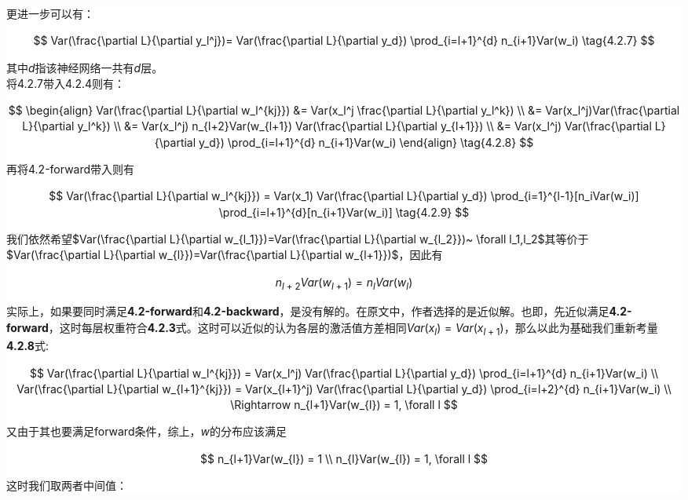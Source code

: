 更进一步可以有：

$$
Var(\frac{\partial L}{\partial y_l^j})= Var(\frac{\partial L}{\partial y_d}) \prod_{i=l+1}^{d} n_{i+1}Var(w_i) 
\tag{4.2.7}
$$

其中$d$指该神经网络一共有$d$层。    
将4.2.7带入4.2.4则有：

$$
\begin{align}
Var(\frac{\partial L}{\partial w_l^{kj}}) &= Var(x_l^j \frac{\partial L}{\partial y_l^k}) \\
&= Var(x_l^j)Var(\frac{\partial L}{\partial y_l^k}) \\
&= Var(x_l^j) n_{l+2}Var(w_{l+1}) Var(\frac{\partial L}{\partial y_{l+1}}) \\
&= Var(x_l^j) Var(\frac{\partial L}{\partial y_d}) \prod_{i=l+1}^{d} n_{i+1}Var(w_i)
\end{align}
\tag{4.2.8}
$$

再将4.2-forward带入则有

$$
Var(\frac{\partial L}{\partial w_l^{kj}}) = Var(x_1) Var(\frac{\partial L}{\partial y_d}) \prod_{i=1}^{l-1}[n_iVar(w_i)] \prod_{i=l+1}^{d}[n_{i+1}Var(w_i)]
\tag{4.2.9}
$$

我们依然希望$Var(\frac{\partial L}{\partial w_{l_1}})=Var(\frac{\partial L}{\partial w_{l_2}})~ \forall l_1,l_2$其等价于$Var(\frac{\partial L}{\partial w_{l}})=Var(\frac{\partial L}{\partial w_{l+1}})$，因此有

$$
n_{l+2}Var(w_{l+1}) = n_{l}Var(w_l)
\tag{4.2-backward}
$$  

实际上，如果要同时满足**4.2-forward**和**4.2-backward**，是没有解的。在原文中，作者选择的是近似解。也即，先近似满足**4.2-forward**，这时每层权重符合**4.2.3**式。这时可以近似的认为各层的激活值方差相同$Var(x_l) = Var(x_{l+1})$，那么以此为基础我们重新考量**4.2.8**式:

$$
Var(\frac{\partial L}{\partial w_l^{kj}}) 
= Var(x_l^j) Var(\frac{\partial L}{\partial y_d}) \prod_{i=l+1}^{d} n_{i+1}Var(w_i) \\
Var(\frac{\partial L}{\partial w_{l+1}^{kj}}) 
= Var(x_{l+1}^j) Var(\frac{\partial L}{\partial y_d}) \prod_{i=l+2}^{d} n_{i+1}Var(w_i) \\
\Rightarrow n_{l+1}Var(w_{l}) = 1, \forall l 
$$

又由于其也要满足forward条件，综上，$w$的分布应该满足

$$
n_{l+1}Var(w_{l}) = 1 \\ 
n_{l}Var(w_{l}) = 1, \forall l 
$$

这时我们取两者中间值：
